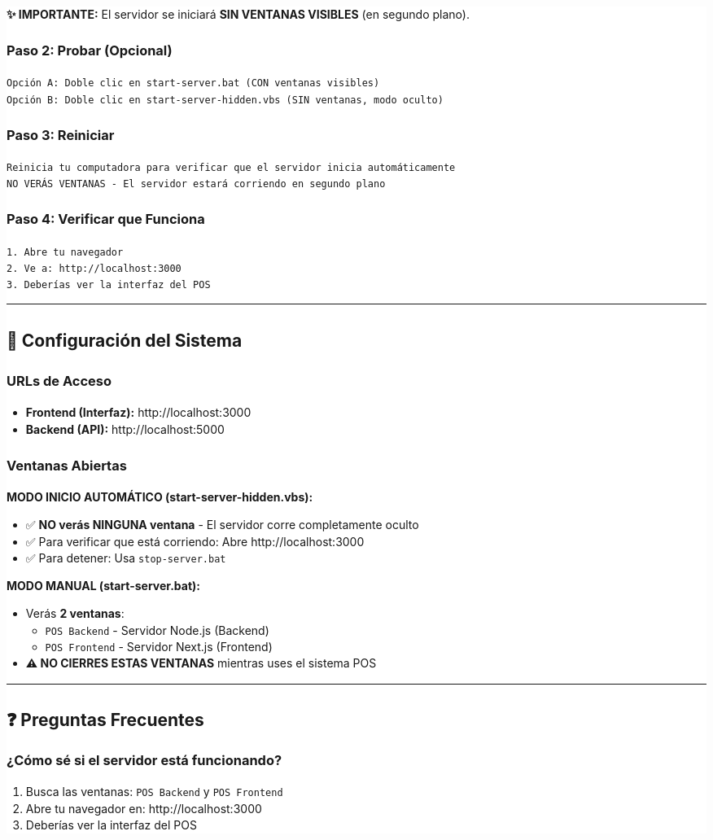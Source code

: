 **✨ IMPORTANTE:** El servidor se iniciará **SIN VENTANAS VISIBLES** (en segundo plano).

### Paso 2: Probar (Opcional)
```
Opción A: Doble clic en start-server.bat (CON ventanas visibles)
Opción B: Doble clic en start-server-hidden.vbs (SIN ventanas, modo oculto)
```

### Paso 3: Reiniciar
```
Reinicia tu computadora para verificar que el servidor inicia automáticamente
NO VERÁS VENTANAS - El servidor estará corriendo en segundo plano
```

### Paso 4: Verificar que Funciona
```
1. Abre tu navegador
2. Ve a: http://localhost:3000
3. Deberías ver la interfaz del POS
```

---

## 🔧 Configuración del Sistema

### URLs de Acceso
- **Frontend (Interfaz):** http://localhost:3000
- **Backend (API):** http://localhost:5000

### Ventanas Abiertas

**MODO INICIO AUTOMÁTICO (start-server-hidden.vbs):**
- ✅ **NO verás NINGUNA ventana** - El servidor corre completamente oculto
- ✅ Para verificar que está corriendo: Abre http://localhost:3000
- ✅ Para detener: Usa `stop-server.bat`

**MODO MANUAL (start-server.bat):**
- Verás **2 ventanas**:
  - `POS Backend` - Servidor Node.js (Backend)
  - `POS Frontend` - Servidor Next.js (Frontend)
- **⚠️ NO CIERRES ESTAS VENTANAS** mientras uses el sistema POS

---

## ❓ Preguntas Frecuentes

### ¿Cómo sé si el servidor está funcionando?
1. Busca las ventanas: `POS Backend` y `POS Frontend`
2. Abre tu navegador en: http://localhost:3000
3. Deberías ver la interfaz del POS
